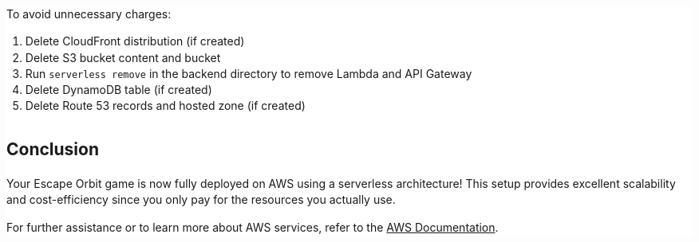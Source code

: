To avoid unnecessary charges:

1. Delete CloudFront distribution (if created)
2. Delete S3 bucket content and bucket
3. Run `serverless remove` in the backend directory to remove Lambda and API Gateway
4. Delete DynamoDB table (if created)
5. Delete Route 53 records and hosted zone (if created)

## Conclusion

Your Escape Orbit game is now fully deployed on AWS using a serverless architecture! This setup provides excellent scalability and cost-efficiency since you only pay for the resources you actually use.

For further assistance or to learn more about AWS services, refer to the [AWS Documentation](https://docs.aws.amazon.com/). 
